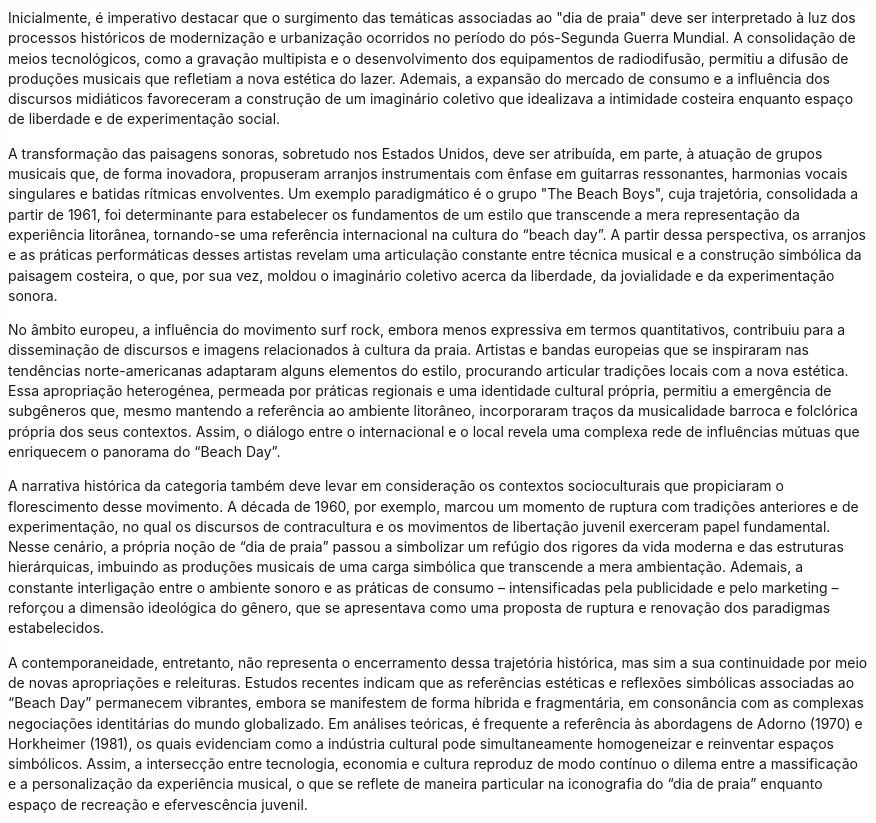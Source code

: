 Inicialmente, é imperativo destacar que o surgimento das temáticas associadas ao "dia de praia" deve
ser interpretado à luz dos processos históricos de modernização e urbanização ocorridos no período
do pós-Segunda Guerra Mundial. A consolidação de meios tecnológicos, como a gravação multipista e o
desenvolvimento dos equipamentos de radiodifusão, permitiu a difusão de produções musicais que
refletiam a nova estética do lazer. Ademais, a expansão do mercado de consumo e a influência dos
discursos midiáticos favoreceram a construção de um imaginário coletivo que idealizava a intimidade
costeira enquanto espaço de liberdade e de experimentação social.

A transformação das paisagens sonoras, sobretudo nos Estados Unidos, deve ser atribuída, em parte, à
atuação de grupos musicais que, de forma inovadora, propuseram arranjos instrumentais com ênfase em
guitarras ressonantes, harmonias vocais singulares e batidas rítmicas envolventes. Um exemplo
paradigmático é o grupo "The Beach Boys", cuja trajetória, consolidada a partir de 1961, foi
determinante para estabelecer os fundamentos de um estilo que transcende a mera representação da
experiência litorânea, tornando-se uma referência internacional na cultura do “beach day”. A partir
dessa perspectiva, os arranjos e as práticas performáticas desses artistas revelam uma articulação
constante entre técnica musical e a construção simbólica da paisagem costeira, o que, por sua vez,
moldou o imaginário coletivo acerca da liberdade, da jovialidade e da experimentação sonora.

No âmbito europeu, a influência do movimento surf rock, embora menos expressiva em termos
quantitativos, contribuiu para a disseminação de discursos e imagens relacionados à cultura da
praia. Artistas e bandas europeias que se inspiraram nas tendências norte-americanas adaptaram
alguns elementos do estilo, procurando articular tradições locais com a nova estética. Essa
apropriação heterogénea, permeada por práticas regionais e uma identidade cultural própria, permitiu
a emergência de subgêneros que, mesmo mantendo a referência ao ambiente litorâneo, incorporaram
traços da musicalidade barroca e folclórica própria dos seus contextos. Assim, o diálogo entre o
internacional e o local revela uma complexa rede de influências mútuas que enriquecem o panorama do
“Beach Day”.

A narrativa histórica da categoria também deve levar em consideração os contextos socioculturais que
propiciaram o florescimento desse movimento. A década de 1960, por exemplo, marcou um momento de
ruptura com tradições anteriores e de experimentação, no qual os discursos de contracultura e os
movimentos de libertação juvenil exerceram papel fundamental. Nesse cenário, a própria noção de “dia
de praia” passou a simbolizar um refúgio dos rigores da vida moderna e das estruturas hierárquicas,
imbuindo as produções musicais de uma carga simbólica que transcende a mera ambientação. Ademais, a
constante interligação entre o ambiente sonoro e as práticas de consumo – intensificadas pela
publicidade e pelo marketing – reforçou a dimensão ideológica do gênero, que se apresentava como uma
proposta de ruptura e renovação dos paradigmas estabelecidos.

A contemporaneidade, entretanto, não representa o encerramento dessa trajetória histórica, mas sim a
sua continuidade por meio de novas apropriações e releituras. Estudos recentes indicam que as
referências estéticas e reflexões simbólicas associadas ao “Beach Day” permanecem vibrantes, embora
se manifestem de forma híbrida e fragmentária, em consonância com as complexas negociações
identitárias do mundo globalizado. Em análises teóricas, é frequente a referência às abordagens de
Adorno (1970) e Horkheimer (1981), os quais evidenciam como a indústria cultural pode
simultaneamente homogeneizar e reinventar espaços simbólicos. Assim, a intersecção entre tecnologia,
economia e cultura reproduz de modo contínuo o dilema entre a massificação e a personalização da
experiência musical, o que se reflete de maneira particular na iconografia do “dia de praia”
enquanto espaço de recreação e efervescência juvenil.
